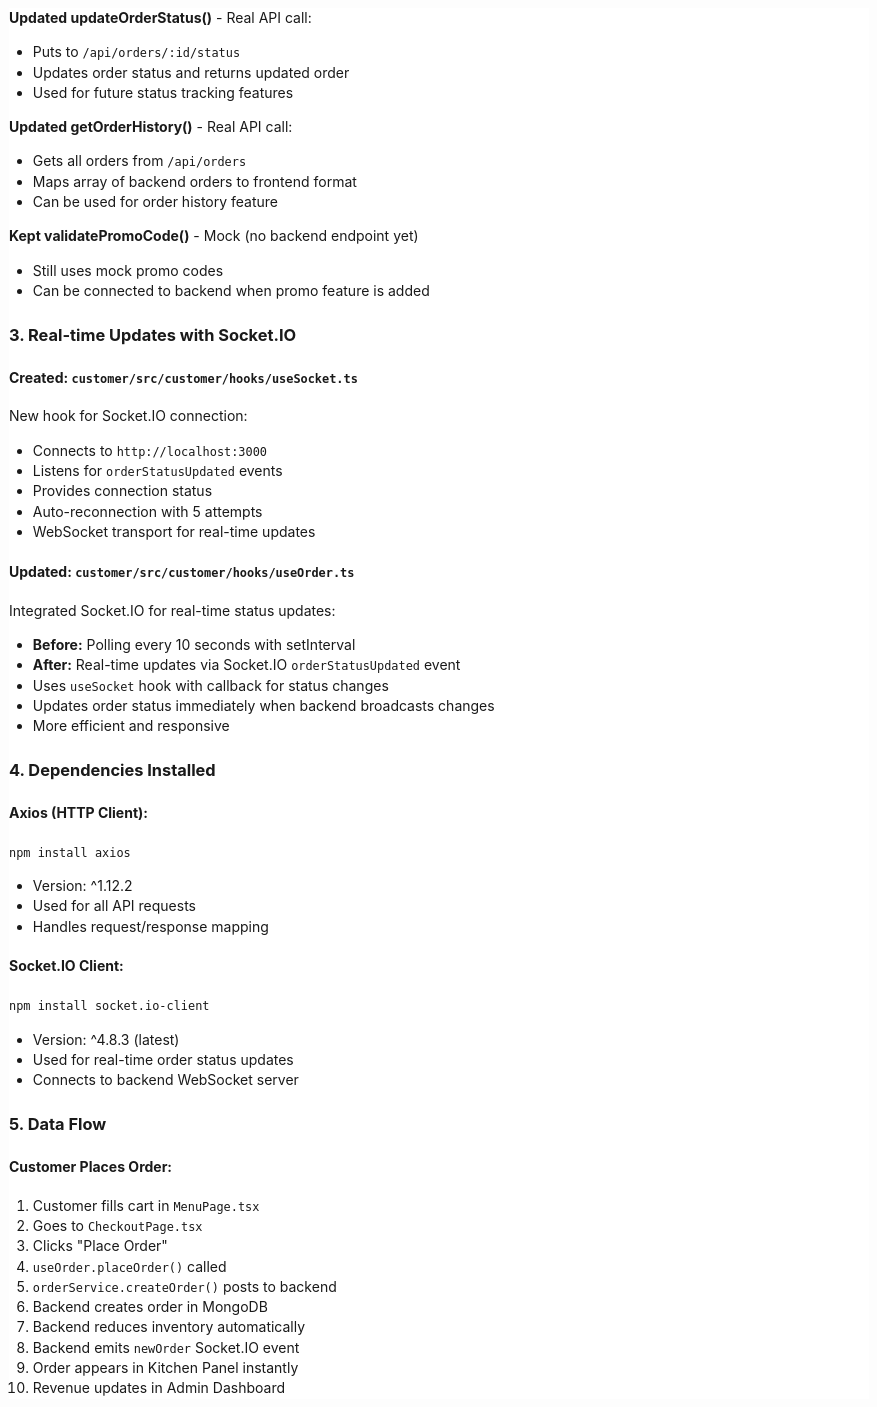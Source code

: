 **Updated updateOrderStatus()** - Real API call:
- Puts to `/api/orders/:id/status`
- Updates order status and returns updated order
- Used for future status tracking features

**Updated getOrderHistory()** - Real API call:
- Gets all orders from `/api/orders`
- Maps array of backend orders to frontend format
- Can be used for order history feature

**Kept validatePromoCode()** - Mock (no backend endpoint yet)
- Still uses mock promo codes
- Can be connected to backend when promo feature is added

### 3. Real-time Updates with Socket.IO

#### Created: `customer/src/customer/hooks/useSocket.ts`
New hook for Socket.IO connection:
- Connects to `http://localhost:3000`
- Listens for `orderStatusUpdated` events
- Provides connection status
- Auto-reconnection with 5 attempts
- WebSocket transport for real-time updates

#### Updated: `customer/src/customer/hooks/useOrder.ts`
Integrated Socket.IO for real-time status updates:
- **Before:** Polling every 10 seconds with setInterval
- **After:** Real-time updates via Socket.IO `orderStatusUpdated` event
- Uses `useSocket` hook with callback for status changes
- Updates order status immediately when backend broadcasts changes
- More efficient and responsive

### 4. Dependencies Installed

#### Axios (HTTP Client):
```bash
npm install axios
```
- Version: ^1.12.2
- Used for all API requests
- Handles request/response mapping

#### Socket.IO Client:
```bash
npm install socket.io-client
```
- Version: ^4.8.3 (latest)
- Used for real-time order status updates
- Connects to backend WebSocket server

### 5. Data Flow

#### Customer Places Order:
1. Customer fills cart in `MenuPage.tsx`
2. Goes to `CheckoutPage.tsx`
3. Clicks "Place Order"
4. `useOrder.placeOrder()` called
5. `orderService.createOrder()` posts to backend
6. Backend creates order in MongoDB
7. Backend reduces inventory automatically
8. Backend emits `newOrder` Socket.IO event
9. Order appears in Kitchen Panel instantly
10. Revenue updates in Admin Dashboard
